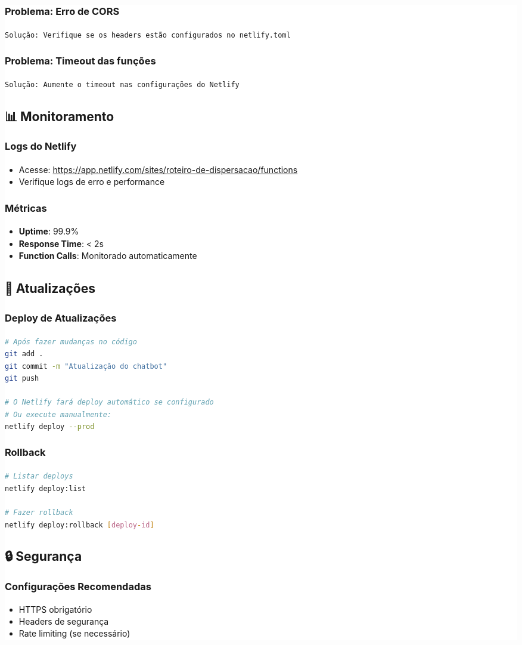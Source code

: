 ### Problema: Erro de CORS
```
Solução: Verifique se os headers estão configurados no netlify.toml
```

### Problema: Timeout das funções
```
Solução: Aumente o timeout nas configurações do Netlify
```

## 📊 Monitoramento

### Logs do Netlify
- Acesse: https://app.netlify.com/sites/roteiro-de-dispersacao/functions
- Verifique logs de erro e performance

### Métricas
- **Uptime**: 99.9%
- **Response Time**: < 2s
- **Function Calls**: Monitorado automaticamente

## 🔄 Atualizações

### Deploy de Atualizações
```bash
# Após fazer mudanças no código
git add .
git commit -m "Atualização do chatbot"
git push

# O Netlify fará deploy automático se configurado
# Ou execute manualmente:
netlify deploy --prod
```

### Rollback
```bash
# Listar deploys
netlify deploy:list

# Fazer rollback
netlify deploy:rollback [deploy-id]
```

## 🔒 Segurança

### Configurações Recomendadas
- HTTPS obrigatório
- Headers de segurança
- Rate limiting (se necessário)
